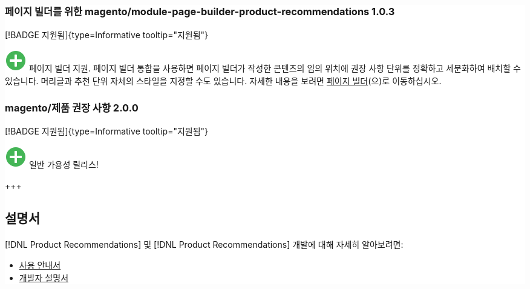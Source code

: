 ### 페이지 빌더를 위한 magento/module-page-builder-product-recommendations 1.0.3

[!BADGE 지원됨]{type=Informative tooltip="지원됨"}

![새](../assets/new.svg) 페이지 빌더 지원. 페이지 빌더 통합을 사용하면 페이지 빌더가 작성한 콘텐츠의 임의 위치에 권장 사항 단위를 정확하고 세분화하여 배치할 수 있습니다. 머리글과 추천 단위 자체의 스타일을 지정할 수도 있습니다. 자세한 내용을 보려면 [페이지 빌더](https://experienceleague.adobe.com/en/docs/commerce-admin/page-builder/add-content/recommendations)(으)로 이동하십시오.

### magento/제품 권장 사항 2.0.0

[!BADGE 지원됨]{type=Informative tooltip="지원됨"}

![새로운](../assets/new.svg) 일반 가용성 릴리스!

+++

## 설명서

[!DNL Product Recommendations] 및 [!DNL Product Recommendations] 개발에 대해 자세히 알아보려면:

* [사용 안내서](overview.md)
* [개발자 설명서](https://experienceleague.adobe.com/en/docs/commerce-merchant-services/product-recommendations/developer/development-overview)
